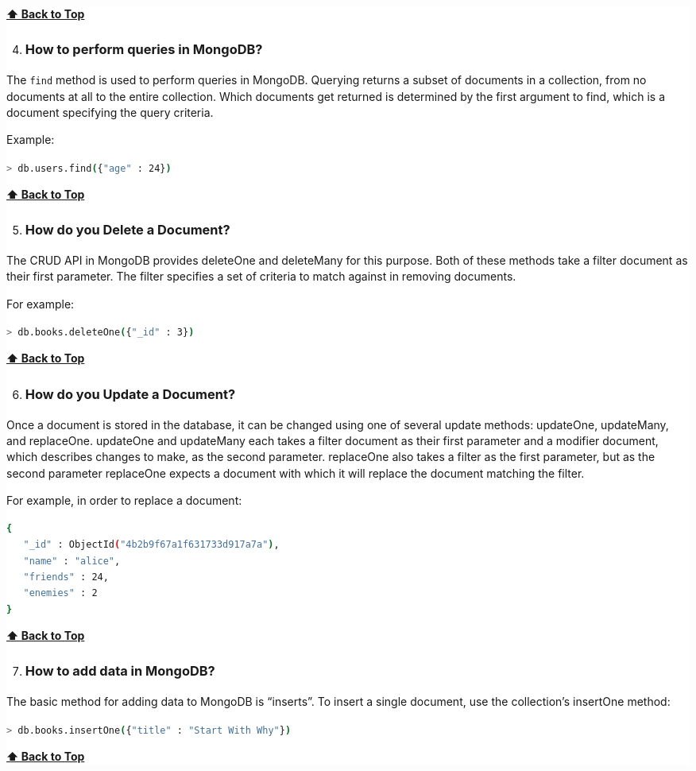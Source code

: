 **[⬆ Back to Top](#questions)**

4. ### How to perform queries in MongoDB?

The `find` method is used to perform queries in MongoDB. Querying returns a subset of documents in a collection, from no documents at all to the entire collection. Which documents get returned is determined by the first argument to find, which is a document specifying the query criteria.

Example:

```bash
> db.users.find({"age" : 24})
```

**[⬆ Back to Top](#questions)**

5. ### How do you Delete a Document?

The CRUD API in MongoDB provides deleteOne and deleteMany for this purpose. Both of these methods take a filter document as their first parameter. The filter specifies a set of criteria to match against in removing documents.

For example:

```bash
> db.books.deleteOne({"_id" : 3})
```

**[⬆ Back to Top](#questions)**

6. ### How do you Update a Document?

Once a document is stored in the database, it can be changed using one of several update methods: updateOne, updateMany, and replaceOne. updateOne and updateMany each takes a filter document as their first parameter and a modifier document, which describes changes to make, as the second parameter. replaceOne also takes a filter as the first parameter, but as the second parameter replaceOne expects a document with which it will replace the document matching the filter.

For example, in order to replace a document:

```bash
{
   "_id" : ObjectId("4b2b9f67a1f631733d917a7a"),
   "name" : "alice",
   "friends" : 24,
   "enemies" : 2
}
```

**[⬆ Back to Top](#questions)**

7. ### How to add data in MongoDB?

The basic method for adding data to MongoDB is “inserts”. To insert a single document, use the collection’s insertOne method:

```bash
> db.books.insertOne({"title" : "Start With Why"})
```

**[⬆ Back to Top](#questions)**
